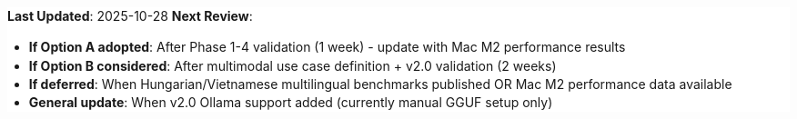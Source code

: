 
**Last Updated**: 2025-10-28
**Next Review**:
- **If Option A adopted**: After Phase 1-4 validation (1 week) - update with Mac M2 performance results
- **If Option B considered**: After multimodal use case definition + v2.0 validation (2 weeks)
- **If deferred**: When Hungarian/Vietnamese multilingual benchmarks published OR Mac M2 performance data available
- **General update**: When v2.0 Ollama support added (currently manual GGUF setup only)
